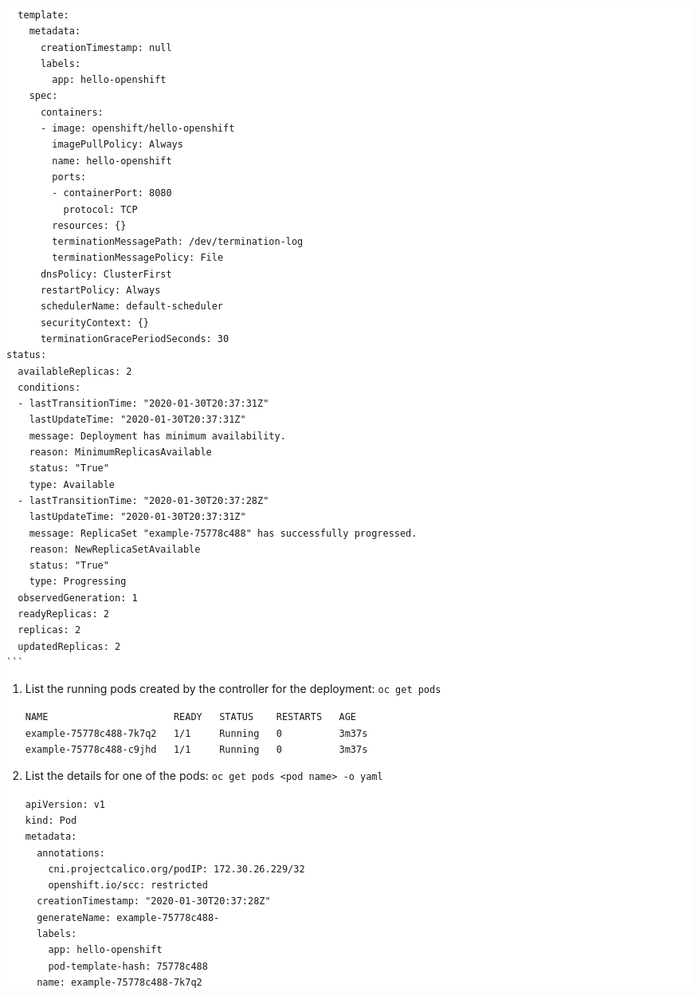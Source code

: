       template:
        metadata:
          creationTimestamp: null
          labels:
            app: hello-openshift
        spec:
          containers:
          - image: openshift/hello-openshift
            imagePullPolicy: Always
            name: hello-openshift
            ports:
            - containerPort: 8080
              protocol: TCP
            resources: {}
            terminationMessagePath: /dev/termination-log
            terminationMessagePolicy: File
          dnsPolicy: ClusterFirst
          restartPolicy: Always
          schedulerName: default-scheduler
          securityContext: {}
          terminationGracePeriodSeconds: 30
    status:
      availableReplicas: 2
      conditions:
      - lastTransitionTime: "2020-01-30T20:37:31Z"
        lastUpdateTime: "2020-01-30T20:37:31Z"
        message: Deployment has minimum availability.
        reason: MinimumReplicasAvailable
        status: "True"
        type: Available
      - lastTransitionTime: "2020-01-30T20:37:28Z"
        lastUpdateTime: "2020-01-30T20:37:31Z"
        message: ReplicaSet "example-75778c488" has successfully progressed.
        reason: NewReplicaSetAvailable
        status: "True"
        type: Progressing
      observedGeneration: 1
      readyReplicas: 2
      replicas: 2
      updatedReplicas: 2
    ```

1. List the running pods created by the controller for the deployment: `oc get pods`

    ```
    NAME                      READY   STATUS    RESTARTS   AGE
    example-75778c488-7k7q2   1/1     Running   0          3m37s
    example-75778c488-c9jhd   1/1     Running   0          3m37s
    ```

1. List the details for one of the pods: `oc get pods <pod name> -o yaml`

    ```
    apiVersion: v1
    kind: Pod
    metadata:
      annotations:
        cni.projectcalico.org/podIP: 172.30.26.229/32
        openshift.io/scc: restricted
      creationTimestamp: "2020-01-30T20:37:28Z"
      generateName: example-75778c488-
      labels:
        app: hello-openshift
        pod-template-hash: 75778c488
      name: example-75778c488-7k7q2